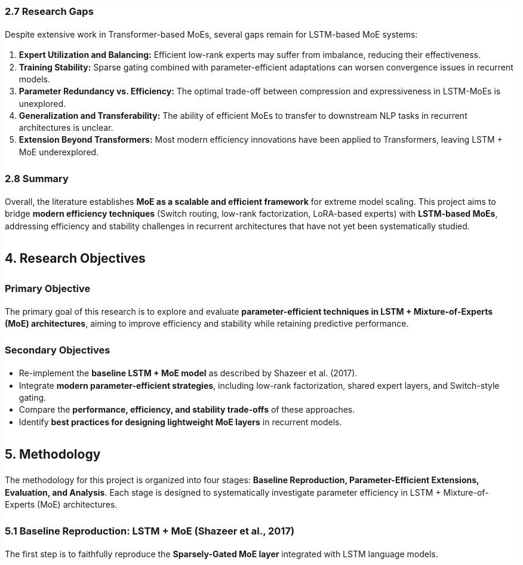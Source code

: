 
### 2.7 Research Gaps

Despite extensive work in Transformer-based MoEs, several gaps remain for LSTM-based MoE systems:

1. **Expert Utilization and Balancing:** Efficient low-rank experts may suffer from imbalance, reducing their effectiveness.  
2. **Training Stability:** Sparse gating combined with parameter-efficient adaptations can worsen convergence issues in recurrent models.  
3. **Parameter Redundancy vs. Efficiency:** The optimal trade-off between compression and expressiveness in LSTM-MoEs is unexplored.  
4. **Generalization and Transferability:** The ability of efficient MoEs to transfer to downstream NLP tasks in recurrent architectures is unclear.  
5. **Extension Beyond Transformers:** Most modern efficiency innovations have been applied to Transformers, leaving LSTM + MoE underexplored.


### 2.8 Summary

Overall, the literature establishes **MoE as a scalable and efficient framework** for extreme model scaling. This project aims to bridge **modern efficiency techniques** (Switch routing, low-rank factorization, LoRA-based experts) with **LSTM-based MoEs**, addressing efficiency and stability challenges in recurrent architectures that have not yet been systematically studied.


## 4. Research Objectives

### Primary Objective

The primary goal of this research is to explore and evaluate **parameter-efficient techniques in LSTM + Mixture-of-Experts (MoE) architectures**, aiming to improve efficiency and stability while retaining predictive performance.

### Secondary Objectives

- Re-implement the **baseline LSTM + MoE model** as described by Shazeer et al. (2017).  
- Integrate **modern parameter-efficient strategies**, including low-rank factorization, shared expert layers, and Switch-style gating.  
- Compare the **performance, efficiency, and stability trade-offs** of these approaches.  
- Identify **best practices for designing lightweight MoE layers** in recurrent models.


## 5. Methodology

The methodology for this project is organized into four stages: **Baseline Reproduction, Parameter-Efficient Extensions, Evaluation, and Analysis**. Each stage is designed to systematically investigate parameter efficiency in LSTM + Mixture-of-Experts (MoE) architectures.


### 5.1 Baseline Reproduction: LSTM + MoE (Shazeer et al., 2017)

The first step is to faithfully reproduce the **Sparsely-Gated MoE layer** integrated with LSTM language models.
